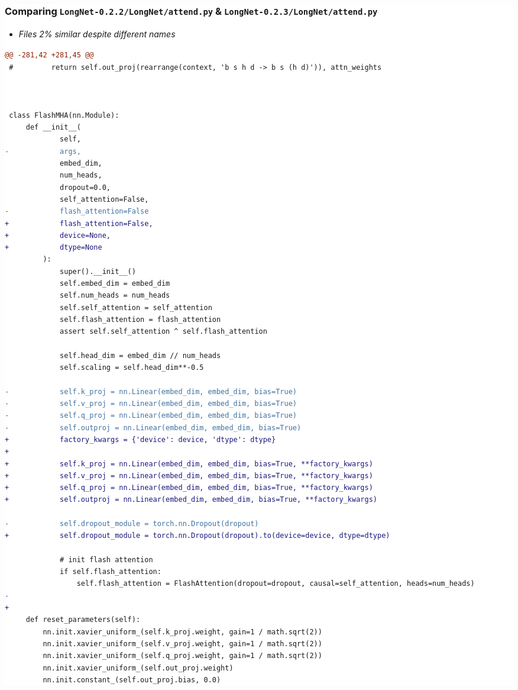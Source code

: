### Comparing `LongNet-0.2.2/LongNet/attend.py` & `LongNet-0.2.3/LongNet/attend.py`

 * *Files 2% similar despite different names*

```diff
@@ -281,42 +281,45 @@
 #         return self.out_proj(rearrange(context, 'b s h d -> b s (h d)')), attn_weights
 
 
 
 class FlashMHA(nn.Module):
     def __init__(
             self,
-            args,
             embed_dim,
             num_heads,
             dropout=0.0,
             self_attention=False,
-            flash_attention=False
+            flash_attention=False,
+            device=None,
+            dtype=None
         ):
             super().__init__()
             self.embed_dim = embed_dim
             self.num_heads = num_heads
             self.self_attention = self_attention
             self.flash_attention = flash_attention
             assert self.self_attention ^ self.flash_attention
 
             self.head_dim = embed_dim // num_heads
             self.scaling = self.head_dim**-0.5
 
-            self.k_proj = nn.Linear(embed_dim, embed_dim, bias=True)
-            self.v_proj = nn.Linear(embed_dim, embed_dim, bias=True)
-            self.q_proj = nn.Linear(embed_dim, embed_dim, bias=True)
-            self.outproj = nn.Linear(embed_dim, embed_dim, bias=True)
+            factory_kwargs = {'device': device, 'dtype': dtype}
+
+            self.k_proj = nn.Linear(embed_dim, embed_dim, bias=True, **factory_kwargs)
+            self.v_proj = nn.Linear(embed_dim, embed_dim, bias=True, **factory_kwargs)
+            self.q_proj = nn.Linear(embed_dim, embed_dim, bias=True, **factory_kwargs)
+            self.outproj = nn.Linear(embed_dim, embed_dim, bias=True, **factory_kwargs)
             
-            self.dropout_module = torch.nn.Dropout(dropout)
+            self.dropout_module = torch.nn.Dropout(dropout).to(device=device, dtype=dtype)
 
             # init flash attention
             if self.flash_attention:
                 self.flash_attention = FlashAttention(dropout=dropout, causal=self_attention, heads=num_heads)
-    
+                
     def reset_parameters(self):
         nn.init.xavier_uniform_(self.k_proj.weight, gain=1 / math.sqrt(2))
         nn.init.xavier_uniform_(self.v_proj.weight, gain=1 / math.sqrt(2))
         nn.init.xavier_uniform_(self.q_proj.weight, gain=1 / math.sqrt(2))
         nn.init.xavier_uniform_(self.out_proj.weight)
         nn.init.constant_(self.out_proj.bias, 0.0)
```
